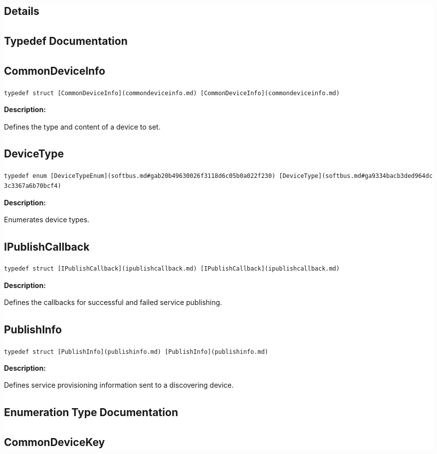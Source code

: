## **Details**<a name="section1761302581084826"></a>

## **Typedef Documentation**<a name="section1514985769084826"></a>

## CommonDeviceInfo<a name="ga8dc0eb993aea9593f96da339edf042ff"></a>

```
typedef struct [CommonDeviceInfo](commondeviceinfo.md) [CommonDeviceInfo](commondeviceinfo.md)
```

 **Description:**

Defines the type and content of a device to set. 

## DeviceType<a name="ga9334bacb3ded964dc3c3367a6b70bcf4"></a>

```
typedef enum [DeviceTypeEnum](softbus.md#gab20b49630026f3118d6c05b0a022f230) [DeviceType](softbus.md#ga9334bacb3ded964dc3c3367a6b70bcf4)
```

 **Description:**

Enumerates device types. 

## IPublishCallback<a name="gab622f2f40d12121620d464e43635a09b"></a>

```
typedef struct [IPublishCallback](ipublishcallback.md) [IPublishCallback](ipublishcallback.md)
```

 **Description:**

Defines the callbacks for successful and failed service publishing. 

## PublishInfo<a name="gae0bb52450c28ea9be1c5475d0d89830e"></a>

```
typedef struct [PublishInfo](publishinfo.md) [PublishInfo](publishinfo.md)
```

 **Description:**

Defines service provisioning information sent to a discovering device. 

## **Enumeration Type Documentation**<a name="section363262538084826"></a>

## CommonDeviceKey<a name="ga25be99ffbe88e41f7ce51d2678010254"></a>
